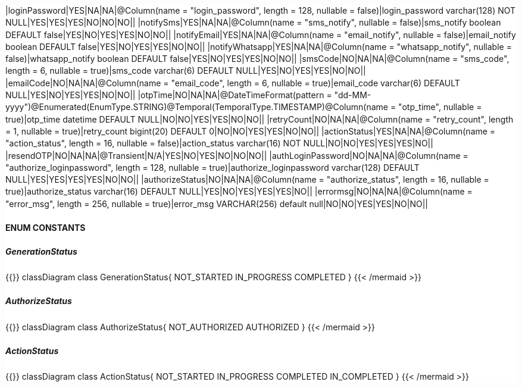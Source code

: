 |loginPassword|YES|NA|NA|@Column(name = "login_password", length = 128, nullable = false)|login_password varchar(128) NOT NULL|YES|YES|YES|NO|NO|NO||
|notifySms|YES|NA|NA|@Column(name = "sms_notify", nullable = false)|sms_notify boolean DEFAULT false|YES|NO|YES|YES|NO|NO||
|notifyEmail|YES|NA|NA|@Column(name = "email_notify", nullable = false)|email_notify boolean DEFAULT false|YES|NO|YES|YES|NO|NO||
|notifyWhatsapp|YES|NA|NA|@Column(name = "whatsapp_notify", nullable = false)|whatsapp_notify boolean DEFAULT false|YES|NO|YES|YES|NO|NO||
|smsCode|NO|NA|NA|@Column(name = "sms_code", length = 6, nullable = true)|sms_code varchar(6) DEFAULT NULL|YES|NO|YES|YES|NO|NO||
|emailCode|NO|NA|NA|@Column(name = "email_code", length = 6, nullable = true)|email_code varchar(6) DEFAULT NULL|YES|NO|YES|YES|NO|NO||
|otpTime|NO|NA|NA|@DateTimeFormat(pattern = "dd-MM-yyyy")@Enumerated(EnumType.STRING)@Temporal(TemporalType.TIMESTAMP)@Column(name = "otp_time", nullable = true)|otp_time datetime DEFAULT NULL|NO|NO|YES|YES|NO|NO||
|retryCount|NO|NA|NA|@Column(name = "retry_count", length = 1, nullable = true)|retry_count bigint(20) DEFAULT 0|NO|NO|YES|YES|NO|NO||
|actionStatus|YES|NA|NA|@Column(name = "action_status", length = 16, nullable = false)|action_status varchar(16) NOT NULL|NO|NO|YES|YES|YES|NO||
|resendOTP|NO|NA|NA|@Transient|N/A|YES|NO|YES|NO|NO|NO||
|authLoginPassword|NO|NA|NA|@Column(name = "authorize_loginpassword", length = 128, nullable = true)|authorize_loginpassword varchar(128) DEFAULT NULL|YES|YES|YES|YES|NO|NO||
|authorizeStatus|NO|NA|NA|@Column(name = "authorize_status", length = 16, nullable = true)|authorize_status varchar(16) DEFAULT NULL|YES|NO|YES|YES|YES|NO||
|errormsg|NO|NA|NA|@Column(name = "error_msg", length = 256, nullable = true)|error_msg VARCHAR(256) default null|NO|NO|YES|YES|NO|NO||

#### ENUM CONSTANTS
##### GenerationStatus

{{<mermaid align="left">}}
classDiagram
    class GenerationStatus{
      NOT_STARTED
      IN_PROGRESS
      COMPLETED
    }
{{< /mermaid >}}

##### AuthorizeStatus

{{<mermaid align="left">}}
classDiagram
    class AuthorizeStatus{
      NOT_AUTHORIZED
      AUTHORIZED
    }
{{< /mermaid >}}

##### ActionStatus

{{<mermaid align="left">}}
classDiagram
    class ActionStatus{
      NOT_STARTED
      IN_PROGRESS
      COMPLETED
      IN_COMPLETED
    }
{{< /mermaid >}}
